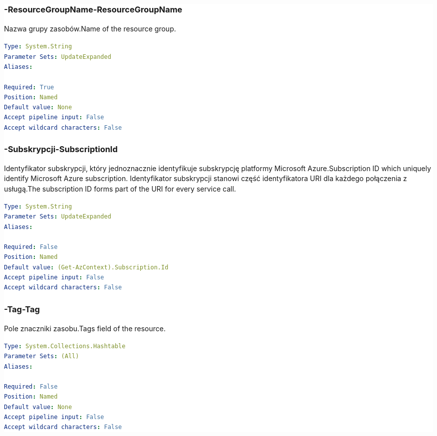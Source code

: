 ### <span data-ttu-id="ce3f1-121">-ResourceGroupName</span><span class="sxs-lookup"><span data-stu-id="ce3f1-121">-ResourceGroupName</span></span>
<span data-ttu-id="ce3f1-122">Nazwa grupy zasobów.</span><span class="sxs-lookup"><span data-stu-id="ce3f1-122">Name of the resource group.</span></span>

```yaml
Type: System.String
Parameter Sets: UpdateExpanded
Aliases:

Required: True
Position: Named
Default value: None
Accept pipeline input: False
Accept wildcard characters: False
```

### <span data-ttu-id="ce3f1-123">-Subskrypcji</span><span class="sxs-lookup"><span data-stu-id="ce3f1-123">-SubscriptionId</span></span>
<span data-ttu-id="ce3f1-124">Identyfikator subskrypcji, który jednoznacznie identyfikuje subskrypcję platformy Microsoft Azure.</span><span class="sxs-lookup"><span data-stu-id="ce3f1-124">Subscription ID which uniquely identify Microsoft Azure subscription.</span></span>
<span data-ttu-id="ce3f1-125">Identyfikator subskrypcji stanowi część identyfikatora URI dla każdego połączenia z usługą.</span><span class="sxs-lookup"><span data-stu-id="ce3f1-125">The subscription ID forms part of the URI for every service call.</span></span>

```yaml
Type: System.String
Parameter Sets: UpdateExpanded
Aliases:

Required: False
Position: Named
Default value: (Get-AzContext).Subscription.Id
Accept pipeline input: False
Accept wildcard characters: False
```

### <span data-ttu-id="ce3f1-126">-Tag</span><span class="sxs-lookup"><span data-stu-id="ce3f1-126">-Tag</span></span>
<span data-ttu-id="ce3f1-127">Pole znaczniki zasobu.</span><span class="sxs-lookup"><span data-stu-id="ce3f1-127">Tags field of the resource.</span></span>

```yaml
Type: System.Collections.Hashtable
Parameter Sets: (All)
Aliases:

Required: False
Position: Named
Default value: None
Accept pipeline input: False
Accept wildcard characters: False
```
